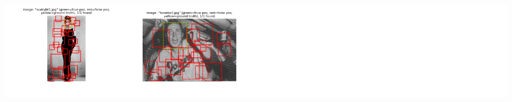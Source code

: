 <tr>
<td>
<img src="../code/visualizations/detections_audrybt1.jpg" width="24%"/>
<img src="../code/visualizations/detections_baseball.jpg"  width="24%"/>